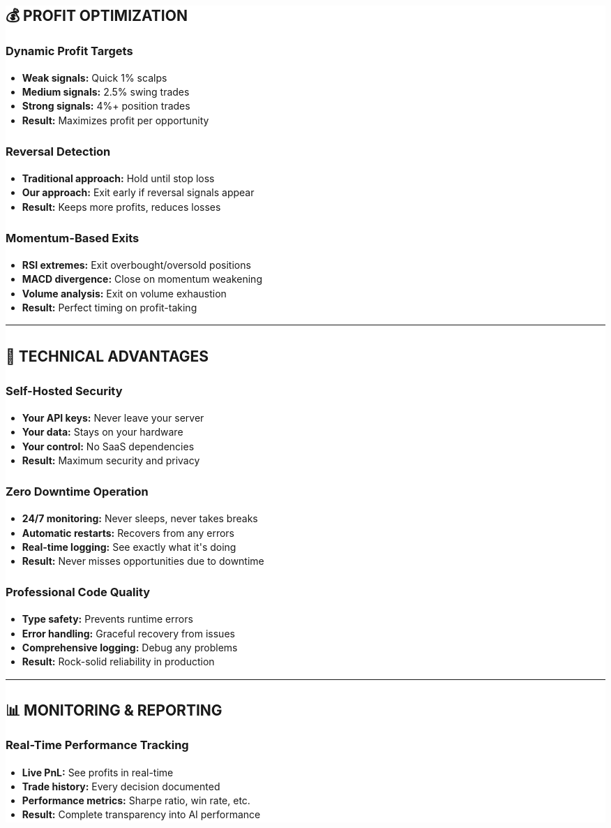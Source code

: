 
## 💰 **PROFIT OPTIMIZATION**

### **Dynamic Profit Targets**
- **Weak signals:** Quick 1% scalps
- **Medium signals:** 2.5% swing trades
- **Strong signals:** 4%+ position trades
- **Result:** Maximizes profit per opportunity

### **Reversal Detection**
- **Traditional approach:** Hold until stop loss
- **Our approach:** Exit early if reversal signals appear
- **Result:** Keeps more profits, reduces losses

### **Momentum-Based Exits**
- **RSI extremes:** Exit overbought/oversold positions
- **MACD divergence:** Close on momentum weakening
- **Volume analysis:** Exit on volume exhaustion
- **Result:** Perfect timing on profit-taking

---

## 🔧 **TECHNICAL ADVANTAGES**

### **Self-Hosted Security**
- **Your API keys:** Never leave your server
- **Your data:** Stays on your hardware
- **Your control:** No SaaS dependencies
- **Result:** Maximum security and privacy

### **Zero Downtime Operation**
- **24/7 monitoring:** Never sleeps, never takes breaks
- **Automatic restarts:** Recovers from any errors
- **Real-time logging:** See exactly what it's doing
- **Result:** Never misses opportunities due to downtime

### **Professional Code Quality**
- **Type safety:** Prevents runtime errors
- **Error handling:** Graceful recovery from issues
- **Comprehensive logging:** Debug any problems
- **Result:** Rock-solid reliability in production

---

## 📊 **MONITORING & REPORTING**

### **Real-Time Performance Tracking**
- **Live PnL:** See profits in real-time
- **Trade history:** Every decision documented
- **Performance metrics:** Sharpe ratio, win rate, etc.
- **Result:** Complete transparency into AI performance
